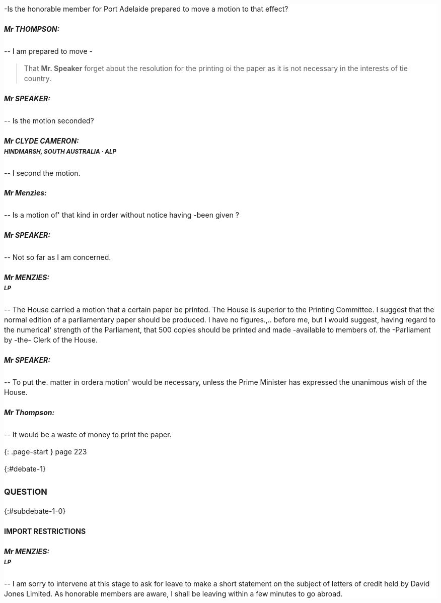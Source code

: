 -Is the honorable member for Port Adelaide prepared to move a motion to that effect? 

##### Mr THOMPSON:

-- I am prepared to move - 

  >That  **Mr. Speaker**  forget about the resolution for  the printing  oi  the paper as it is not necessary in the interests of tie country. 

##### Mr SPEAKER:

-- Is the motion seconded? 

##### Mr CLYDE CAMERON:<br><small class="text-muted">HINDMARSH, SOUTH AUSTRALIA &middot; ALP</small>

--  I second the motion. 

##### Mr Menzies:

--  Is a motion of' that kind in order without notice having -been given ? 

##### Mr SPEAKER:

-- Not so far as I am concerned. 

##### Mr MENZIES:<br><small class="text-muted">LP</small>

-- The House carried a motion that a certain paper be printed. The House is superior to the Printing Committee. I suggest that the normal edition of a parliamentary paper should be produced. I have no figures.,.. before me, but I would suggest, having regard to the numerical' strength of the Parliament, that 500 copies should be printed and made -available to members of. the -Parliament by -the- Clerk of the House. 

##### Mr SPEAKER:

-- To put the. matter in ordera motion' would be necessary, unless the Prime Minister has expressed the unanimous wish of the House. 

##### Mr Thompson:

--  It would be a waste of money to print the paper. 

{: .page-start }
page 223

{:#debate-1}
### QUESTION

{:#subdebate-1-0}
#### IMPORT RESTRICTIONS

##### Mr MENZIES:<br><small class="text-muted">LP</small>

-- I am sorry to intervene at this stage to ask for leave to make a short statement on the subject of letters of credit held by David Jones Limited. As honorable members are aware, I shall be leaving within a few minutes to go abroad. 
